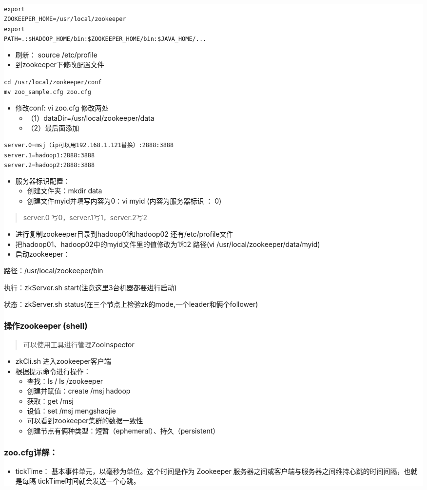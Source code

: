 ```
export
ZOOKEEPER_HOME=/usr/local/zookeeper
export
PATH=.:$HADOOP_HOME/bin:$ZOOKEEPER_HOME/bin:$JAVA_HOME/...
```

- 刷新： source /etc/profile
- 到zookeeper下修改配置文件

```
cd /usr/local/zookeeper/conf
mv zoo_sample.cfg zoo.cfg
```

- 修改conf: vi zoo.cfg 修改两处
  -  （1）dataDir=/usr/local/zookeeper/data
  -  （2）最后面添加

```
server.0=msj（ip可以用192.168.1.121替换）:2888:3888
server.1=hadoop1:2888:3888
server.2=hadoop2:2888:3888
```

- 服务器标识配置：
  -  创建文件夹：mkdir data
  -  创建文件myid并填写内容为0：vi
myid (内容为服务器标识 ： 0)
> server.0 写0，server.1写1，server.2写2

  -  进行复制zookeeper目录到hadoop01和hadoop02
还有/etc/profile文件
  -  把hadoop01、hadoop02中的myid文件里的值修改为1和2
路径(vi /usr/local/zookeeper/data/myid)
  -  启动zookeeper：

路径：/usr/local/zookeeper/bin

执行：zkServer.sh start(注意这里3台机器都要进行启动)

状态：zkServer.sh status(在三个节点上检验zk的mode,一个leader和俩个follower)

### 操作zookeeper (shell)

> 可以使用工具进行管理[ZooInspector](https://github.com/CentMeng/JavaFrameTest/tree/master/src/com/msj/zookeeper/doc/连接Zookeeper工具/ZooInspector.rar)

- zkCli.sh 进入zookeeper客户端
- 根据提示命令进行操作：
  -  查找：ls / ls /zookeeper
  -  创建并赋值：create /msj hadoop
  -  获取：get /msj
  -  设值：set /msj mengshaojie
  -  可以看到zookeeper集群的数据一致性
  -  创建节点有俩种类型：短暂（ephemeral）、持久（persistent）
### zoo.cfg详解：
- tickTime： 基本事件单元，以毫秒为单位。这个时间是作为 Zookeeper
服务器之间或客户端与服务器之间维持心跳的时间间隔，也就是每隔 tickTime时间就会发送一个心跳。
